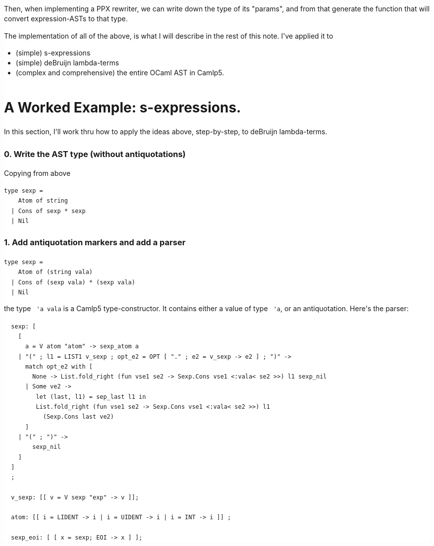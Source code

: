    Then, when implementing a PPX rewriter, we can write down the type
   of its "params", and from that generate the function that will
   convert expression-ASTs to that type.

The implementation of all of the above, is what I will describe in the
rest of this note.  I've applied it to

* (simple) s-expressions
* (simple) deBruijn lambda-terms
* (complex and comprehensive) the entire OCaml AST in Camlp5.

# A Worked Example: s-expressions.

In this section, I'll work thru how to apply the ideas above,
step-by-step, to deBruijn lambda-terms.

### 0. Write the AST type (without antiquotations)

Copying from above

```
type sexp =
    Atom of string
  | Cons of sexp * sexp
  | Nil
```

### 1. Add antiquotation markers and add a parser

```
type sexp =
    Atom of (string vala)
  | Cons of (sexp vala) * (sexp vala)
  | Nil
```

the type ` 'a vala` is a Camlp5 type-constructor.  It contains either
a value of type ` 'a`, or an antiquotation.  Here's the parser:

```
  sexp: [
    [
      a = V atom "atom" -> sexp_atom a
    | "(" ; l1 = LIST1 v_sexp ; opt_e2 = OPT [ "." ; e2 = v_sexp -> e2 ] ; ")" ->
      match opt_e2 with [
        None -> List.fold_right (fun vse1 se2 -> Sexp.Cons vse1 <:vala< se2 >>) l1 sexp_nil
      | Some ve2 ->
         let (last, l1) = sep_last l1 in
         List.fold_right (fun vse1 se2 -> Sexp.Cons vse1 <:vala< se2 >>) l1
           (Sexp.Cons last ve2)
      ]
    | "(" ; ")" ->
        sexp_nil
    ]
  ]
  ;

  v_sexp: [[ v = V sexp "exp" -> v ]];

  atom: [[ i = LIDENT -> i | i = UIDENT -> i | i = INT -> i ]] ;

  sexp_eoi: [ [ x = sexp; EOI -> x ] ];
```
